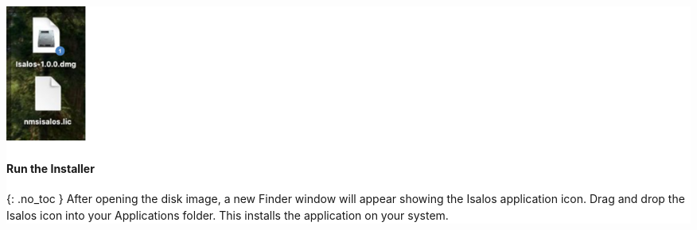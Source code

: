 <img src="images/Getting started/MacOS_1.svg" alt="step1" width="100" class="img-responsive">
</div>

#### Run the Installer
{: .no_toc }
After opening the disk image, a new Finder window will appear showing the Isalos application icon. Drag and drop the Isalos icon into your Applications folder. This installs the application on your system.

<div style="text-align: center;">
